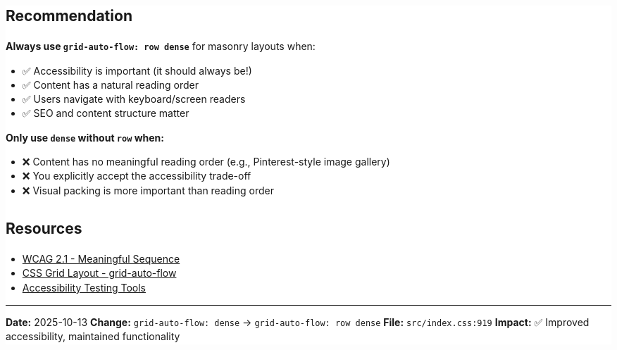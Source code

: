 ## Recommendation

**Always use `grid-auto-flow: row dense`** for masonry layouts when:
- ✅ Accessibility is important (it should always be!)
- ✅ Content has a natural reading order
- ✅ Users navigate with keyboard/screen readers
- ✅ SEO and content structure matter

**Only use `dense` without `row` when:**
- ❌ Content has no meaningful reading order (e.g., Pinterest-style image gallery)
- ❌ You explicitly accept the accessibility trade-off
- ❌ Visual packing is more important than reading order

## Resources

- [WCAG 2.1 - Meaningful Sequence](https://www.w3.org/WAI/WCAG21/Understanding/meaningful-sequence.html)
- [CSS Grid Layout - grid-auto-flow](https://developer.mozilla.org/en-US/docs/Web/CSS/grid-auto-flow)
- [Accessibility Testing Tools](https://www.w3.org/WAI/test-evaluate/tools/list/)

---

**Date:** 2025-10-13
**Change:** `grid-auto-flow: dense` → `grid-auto-flow: row dense`
**File:** `src/index.css:919`
**Impact:** ✅ Improved accessibility, maintained functionality
